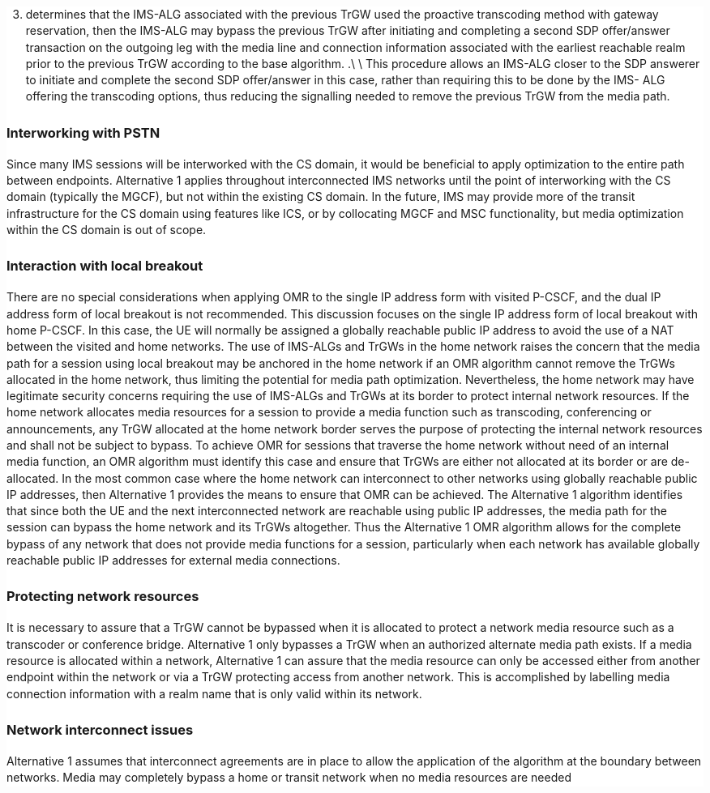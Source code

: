 3) determines that the IMS-ALG associated with the previous TrGW used the
proactive transcoding method with gateway reservation, then the IMS-ALG may
bypass the previous TrGW after initiating and completing a second SDP
offer/answer transaction on the outgoing leg with the media line and
connection information associated with the earliest reachable realm prior to
the previous TrGW according to the base algorithm. .\ \ This procedure allows
an IMS-ALG closer to the SDP answerer to initiate and complete the second SDP
offer/answer in this case, rather than requiring this to be done by the IMS-
ALG offering the transcoding options, thus reducing the signalling needed to
remove the previous TrGW from the media path.
### Interworking with PSTN
Since many IMS sessions will be interworked with the CS domain, it would be
beneficial to apply optimization to the entire path between endpoints.
Alternative 1 applies throughout interconnected IMS networks until the point
of interworking with the CS domain (typically the MGCF), but not within the
existing CS domain. In the future, IMS may provide more of the transit
infrastructure for the CS domain using features like ICS, or by collocating
MGCF and MSC functionality, but media optimization within the CS domain is out
of scope.
### Interaction with local breakout
There are no special considerations when applying OMR to the single IP address
form with visited P-CSCF, and the dual IP address form of local breakout is
not recommended. This discussion focuses on the single IP address form of
local breakout with home P-CSCF. In this case, the UE will normally be
assigned a globally reachable public IP address to avoid the use of a NAT
between the visited and home networks.
The use of IMS-ALGs and TrGWs in the home network raises the concern that the
media path for a session using local breakout may be anchored in the home
network if an OMR algorithm cannot remove the TrGWs allocated in the home
network, thus limiting the potential for media path optimization.
Nevertheless, the home network may have legitimate security concerns requiring
the use of IMS-ALGs and TrGWs at its border to protect internal network
resources. If the home network allocates media resources for a session to
provide a media function such as transcoding, conferencing or announcements,
any TrGW allocated at the home network border serves the purpose of protecting
the internal network resources and shall not be subject to bypass.
To achieve OMR for sessions that traverse the home network without need of an
internal media function, an OMR algorithm must identify this case and ensure
that TrGWs are either not allocated at its border or are de-allocated. In the
most common case where the home network can interconnect to other networks
using globally reachable public IP addresses, then Alternative 1 provides the
means to ensure that OMR can be achieved. The Alternative 1 algorithm
identifies that since both the UE and the next interconnected network are
reachable using public IP addresses, the media path for the session can bypass
the home network and its TrGWs altogether. Thus the Alternative 1 OMR
algorithm allows for the complete bypass of any network that does not provide
media functions for a session, particularly when each network has available
globally reachable public IP addresses for external media connections.
### Protecting network resources
It is necessary to assure that a TrGW cannot be bypassed when it is allocated
to protect a network media resource such as a transcoder or conference bridge.
Alternative 1 only bypasses a TrGW when an authorized alternate media path
exists. If a media resource is allocated within a network, Alternative 1 can
assure that the media resource can only be accessed either from another
endpoint within the network or via a TrGW protecting access from another
network. This is accomplished by labelling media connection information with a
realm name that is only valid within its network.
### Network interconnect issues
Alternative 1 assumes that interconnect agreements are in place to allow the
application of the algorithm at the boundary between networks. Media may
completely bypass a home or transit network when no media resources are needed